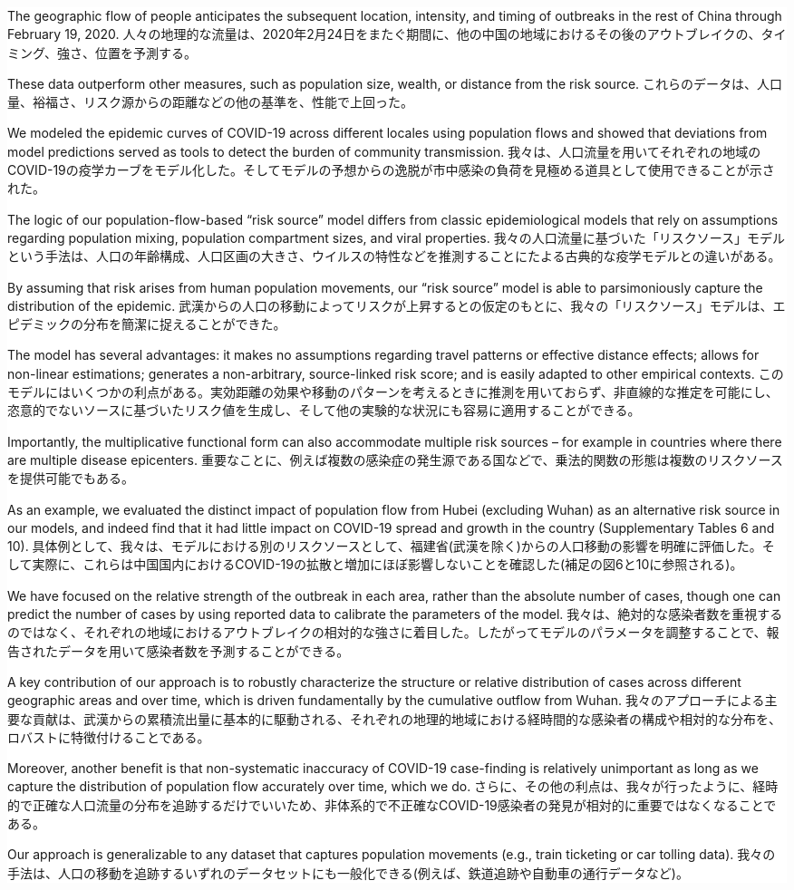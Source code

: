 The geographic flow of people anticipates the subsequent location, intensity, and timing of outbreaks in the rest of China through February 19, 2020.
人々の地理的な流量は、2020年2月24日をまたぐ期間に、他の中国の地域におけるその後のアウトブレイクの、タイミング、強さ、位置を予測する。

These data outperform other measures, such as population size, wealth, or distance from the risk source.
これらのデータは、人口量、裕福さ、リスク源からの距離などの他の基準を、性能で上回った。

We modeled the epidemic curves of COVID-19 across different locales using population flows and showed that deviations from model predictions served as tools to detect the burden of community transmission.
我々は、人口流量を用いてそれぞれの地域のCOVID-19の疫学カーブをモデル化した。そしてモデルの予想からの逸脱が市中感染の負荷を見極める道具として使用できることが示された。

The logic of our population-flow-based “risk source” model differs from classic epidemiological models that rely on assumptions regarding population mixing, population compartment sizes, and viral properties.
我々の人口流量に基づいた「リスクソース」モデルという手法は、人口の年齢構成、人口区画の大きさ、ウイルスの特性などを推測することにたよる古典的な疫学モデルとの違いがある。

By assuming that risk arises from human population movements, our “risk source” model is able to parsimoniously capture the distribution of the epidemic.
武漢からの人口の移動によってリスクが上昇するとの仮定のもとに、我々の「リスクソース」モデルは、エピデミックの分布を簡潔に捉えることができた。

The model has several advantages: it makes no assumptions regarding travel patterns or effective distance effects; allows for non-linear estimations; generates a non-arbitrary, source-linked risk score; and is easily adapted to other empirical contexts.
このモデルにはいくつかの利点がある。実効距離の効果や移動のパターンを考えるときに推測を用いておらず、非直線的な推定を可能にし、恣意的でないソースに基づいたリスク値を生成し、そして他の実験的な状況にも容易に適用することができる。

Importantly, the multiplicative functional form can also accommodate multiple risk sources – for example in countries where there are multiple disease epicenters.
重要なことに、例えば複数の感染症の発生源である国などで、乗法的関数の形態は複数のリスクソースを提供可能でもある。

As an example, we evaluated the distinct impact of population flow from Hubei (excluding Wuhan) as an alternative risk source in our models, and indeed find that it had little impact on COVID-19 spread and growth in the country (Supplementary Tables 6 and 10).
具体例として、我々は、モデルにおける別のリスクソースとして、福建省(武漢を除く)からの人口移動の影響を明確に評価した。そして実際に、これらは中国国内におけるCOVID-19の拡散と増加にほぼ影響しないことを確認した(補足の図6と10に参照される)。

We have focused on the relative strength of the outbreak in each area, rather than the absolute number of cases, though one can predict the number of cases by using reported data to calibrate the parameters of the model.
我々は、絶対的な感染者数を重視するのではなく、それぞれの地域におけるアウトブレイクの相対的な強さに着目した。したがってモデルのパラメータを調整することで、報告されたデータを用いて感染者数を予測することができる。

A key contribution of our approach is to robustly characterize the structure or relative distribution of cases across different geographic areas and over time, which is driven fundamentally by the cumulative outflow from Wuhan.
我々のアプローチによる主要な貢献は、武漢からの累積流出量に基本的に駆動される、それぞれの地理的地域における経時間的な感染者の構成や相対的な分布を、ロバストに特徴付けることである。

Moreover, another benefit is that non-systematic inaccuracy of COVID-19 case-finding is relatively unimportant as long as we capture the distribution of population flow accurately over time, which we do.
さらに、その他の利点は、我々が行ったように、経時的で正確な人口流量の分布を追跡するだけでいいため、非体系的で不正確なCOVID-19感染者の発見が相対的に重要ではなくなることである。

Our approach is generalizable to any dataset that captures population movements (e.g., train ticketing or car tolling data).
我々の手法は、人口の移動を追跡するいずれのデータセットにも一般化できる(例えば、鉄道追跡や自動車の通行データなど)。

